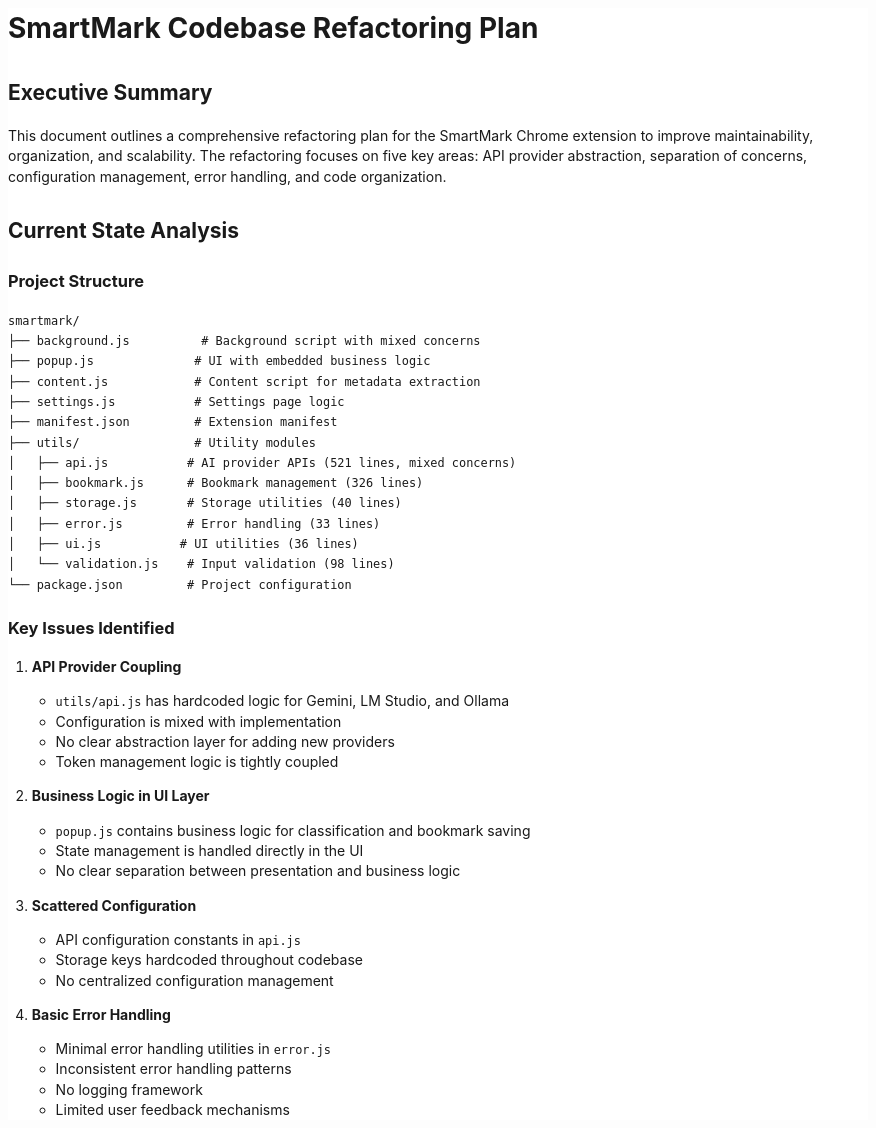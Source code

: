 # SmartMark Codebase Refactoring Plan

## Executive Summary
This document outlines a comprehensive refactoring plan for the SmartMark Chrome extension to improve maintainability, organization, and scalability. The refactoring focuses on five key areas: API provider abstraction, separation of concerns, configuration management, error handling, and code organization.

## Current State Analysis

### Project Structure
```
smartmark/
├── background.js          # Background script with mixed concerns
├── popup.js              # UI with embedded business logic
├── content.js            # Content script for metadata extraction
├── settings.js           # Settings page logic
├── manifest.json         # Extension manifest
├── utils/                # Utility modules
│   ├── api.js           # AI provider APIs (521 lines, mixed concerns)
│   ├── bookmark.js      # Bookmark management (326 lines)
│   ├── storage.js       # Storage utilities (40 lines)
│   ├── error.js         # Error handling (33 lines)
│   ├── ui.js           # UI utilities (36 lines)
│   └── validation.js    # Input validation (98 lines)
└── package.json         # Project configuration
```

### Key Issues Identified

1. **API Provider Coupling**
   - `utils/api.js` has hardcoded logic for Gemini, LM Studio, and Ollama
   - Configuration is mixed with implementation
   - No clear abstraction layer for adding new providers
   - Token management logic is tightly coupled

2. **Business Logic in UI Layer**
   - `popup.js` contains business logic for classification and bookmark saving
   - State management is handled directly in the UI
   - No clear separation between presentation and business logic

3. **Scattered Configuration**
   - API configuration constants in `api.js`
   - Storage keys hardcoded throughout codebase
   - No centralized configuration management

4. **Basic Error Handling**
   - Minimal error handling utilities in `error.js`
   - Inconsistent error handling patterns
   - No logging framework
   - Limited user feedback mechanisms
